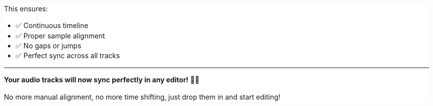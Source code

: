 This ensures:
- ✅ Continuous timeline
- ✅ Proper sample alignment
- ✅ No gaps or jumps
- ✅ Perfect sync across all tracks

---

**Your audio tracks will now sync perfectly in any editor!** 🎵✨

No more manual alignment, no more time shifting, just drop them in and start editing!


